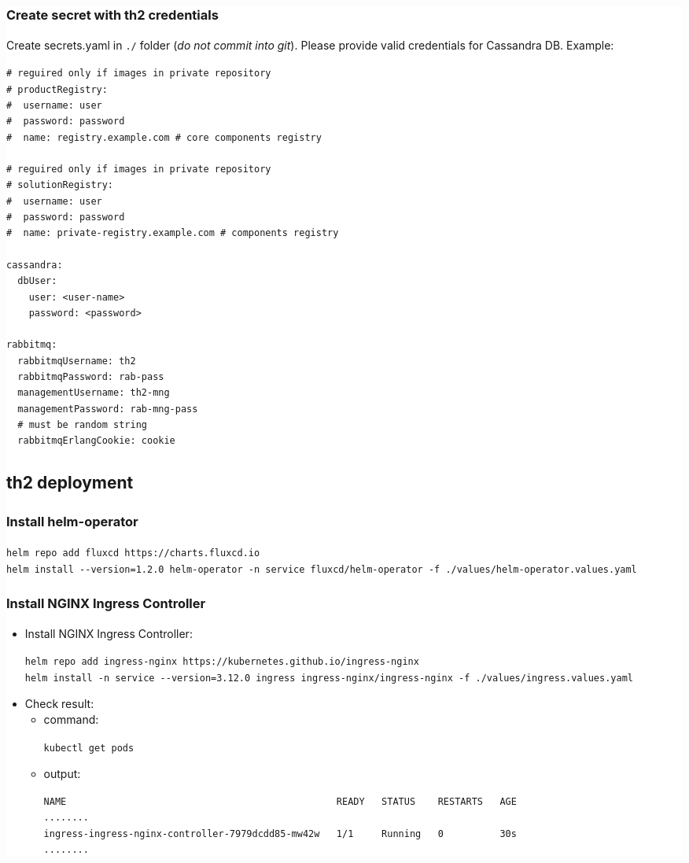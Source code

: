 ### Create secret with th2 credentials

Create secrets.yaml in `./` folder (*do not commit into git*). Please provide valid credentials for Cassandra DB. Example:
```
# reguired only if images in private repository
# productRegistry:
#  username: user
#  password: password
#  name: registry.example.com # core components registry

# reguired only if images in private repository
# solutionRegistry:
#  username: user
#  password: password
#  name: private-registry.example.com # components registry

cassandra:
  dbUser:
    user: <user-name>
    password: <password>

rabbitmq:
  rabbitmqUsername: th2
  rabbitmqPassword: rab-pass
  managementUsername: th2-mng
  managementPassword: rab-mng-pass
  # must be random string
  rabbitmqErlangCookie: cookie
```

## th2 deployment
### Install helm-operator 
```
helm repo add fluxcd https://charts.fluxcd.io
helm install --version=1.2.0 helm-operator -n service fluxcd/helm-operator -f ./values/helm-operator.values.yaml
```

### Install NGINX Ingress Controller
* Install NGINX Ingress Controller:
    ```
    helm repo add ingress-nginx https://kubernetes.github.io/ingress-nginx
    helm install -n service --version=3.12.0 ingress ingress-nginx/ingress-nginx -f ./values/ingress.values.yaml
    ```
* Check result:
    * command:
        ```
        kubectl get pods
        ```
    * output:
        ```
        NAME                                                READY   STATUS    RESTARTS   AGE
        ........
        ingress-ingress-nginx-controller-7979dcdd85-mw42w   1/1     Running   0          30s
        ........
        ```
